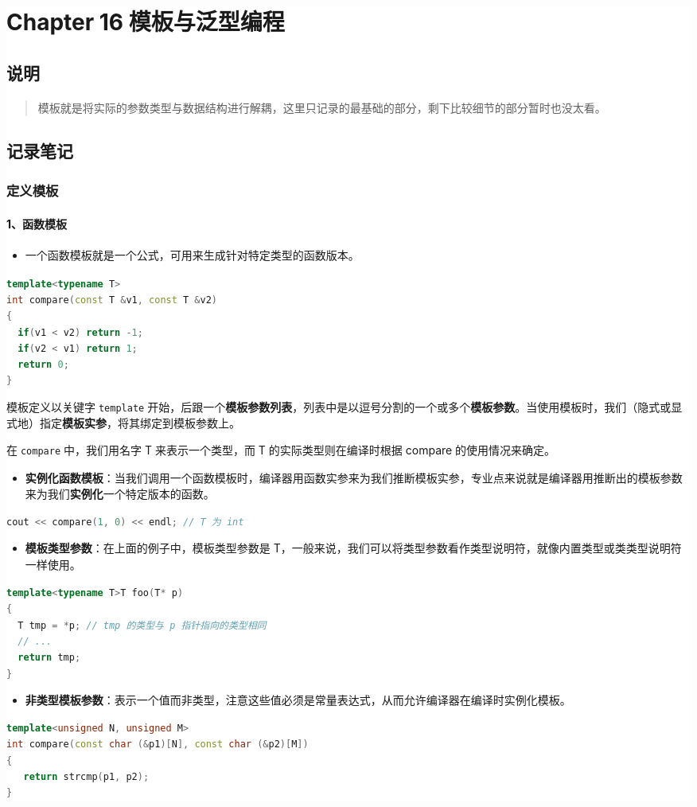 # Chapter 16 模板与泛型编程

## 说明

> 模板就是将实际的参数类型与数据结构进行解耦，这里只记录的最基础的部分，剩下比较细节的部分暂时也没太看。

## 记录笔记

### 定义模板

#### 1、函数模板

*   一个函数模板就是一个公式，可用来生成针对特定类型的函数版本。

```C++
template<typename T>
int compare(const T &v1, const T &v2)
{
  if(v1 < v2) return -1;
  if(v2 < v1) return 1;
  return 0;
}
```

模板定义以关键字 `template` 开始，后跟一个**模板参数列表**，列表中是以逗号分割的一个或多个**模板参数**。当使用模板时，我们（隐式或显式地）指定**模板实参**，将其绑定到模板参数上。

在 `compare` 中，我们用名字 T 来表示一个类型，而 T 的实际类型则在编译时根据 compare 的使用情况来确定。

*   **实例化函数模板**：当我们调用一个函数模板时，编译器用函数实参来为我们推断模板实参，专业点来说就是编译器用推断出的模板参数来为我们**实例化**一个特定版本的函数。

```C++
cout << compare(1, 0) << endl; // T 为 int
```

*   **模板类型参数**：在上面的例子中，模板类型参数是 T，一般来说，我们可以将类型参数看作类型说明符，就像内置类型或类类型说明符一样使用。

```C++
template<typename T>T foo(T* p)
{
  T tmp = *p; // tmp 的类型与 p 指针指向的类型相同
  // ...
  return tmp;
}
```

*   **非类型模板参数**：表示一个值而非类型，注意这些值必须是常量表达式，从而允许编译器在编译时实例化模板。

```C++
template<unsigned N, unsigned M>
int compare(const char (&p1)[N], const char (&p2)[M])
{
   return strcmp(p1, p2); 
}
```
